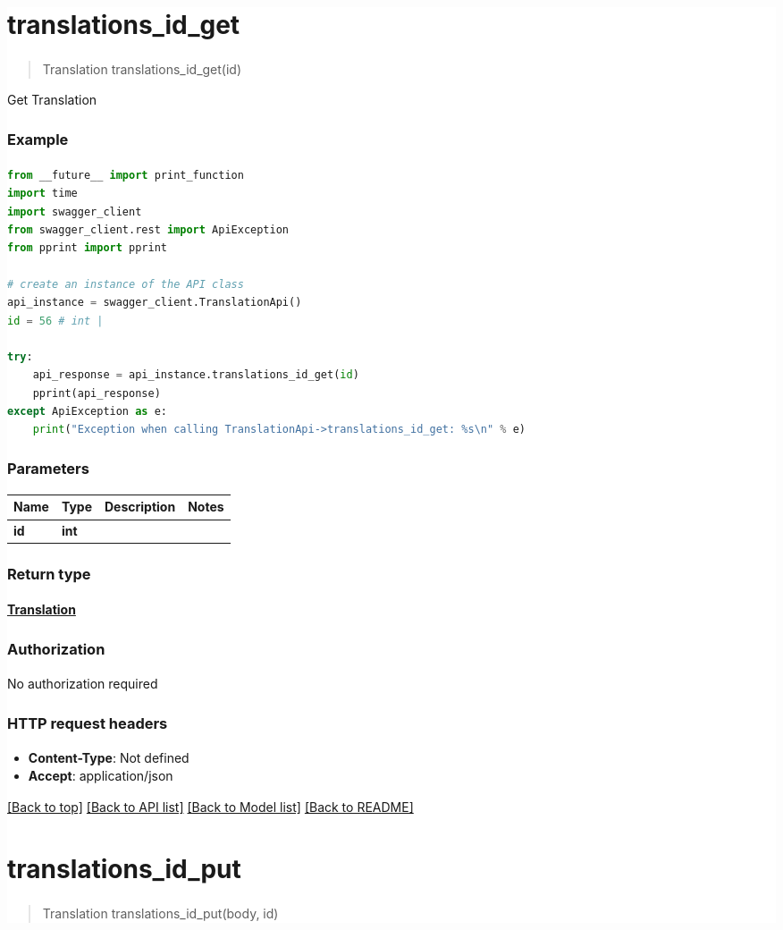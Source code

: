 # **translations_id_get**
> Translation translations_id_get(id)



Get Translation

### Example
```python
from __future__ import print_function
import time
import swagger_client
from swagger_client.rest import ApiException
from pprint import pprint

# create an instance of the API class
api_instance = swagger_client.TranslationApi()
id = 56 # int | 

try:
    api_response = api_instance.translations_id_get(id)
    pprint(api_response)
except ApiException as e:
    print("Exception when calling TranslationApi->translations_id_get: %s\n" % e)
```

### Parameters

Name | Type | Description  | Notes
------------- | ------------- | ------------- | -------------
 **id** | **int**|  | 

### Return type

[**Translation**](Translation.md)

### Authorization

No authorization required

### HTTP request headers

 - **Content-Type**: Not defined
 - **Accept**: application/json

[[Back to top]](#) [[Back to API list]](../README.md#documentation-for-api-endpoints) [[Back to Model list]](../README.md#documentation-for-models) [[Back to README]](../README.md)

# **translations_id_put**
> Translation translations_id_put(body, id)

